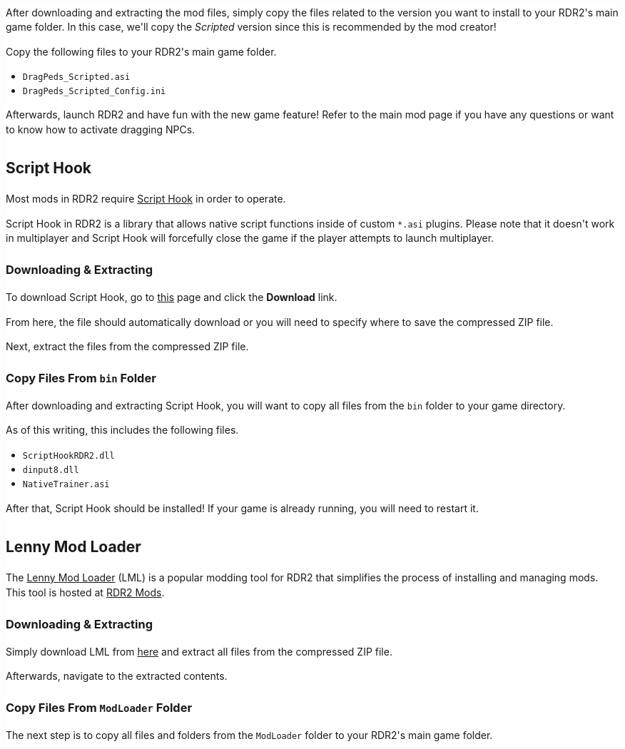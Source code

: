 After downloading and extracting the mod files, simply copy the files related to the version you want to install to your RDR2's main game folder. In this case, we'll copy the *Scripted* version since this is recommended by the mod creator!

Copy the following files to your RDR2's main game folder.

* `DragPeds_Scripted.asi`
* `DragPeds_Scripted_Config.ini`

Afterwards, launch RDR2 and have fun with the new game feature! Refer to the main mod page if you have any questions or want to know how to activate dragging NPCs.

## Script Hook
Most mods in RDR2 require [Script Hook](http://dev-c.com/rdr2/scripthookrdr2/) in order to operate.

Script Hook in RDR2 is a library that allows native script functions inside of custom `*.asi` plugins. Please note that it doesn't work in multiplayer and Script Hook will forcefully close the game if the player attempts to launch multiplayer.

### Downloading & Extracting
To download Script Hook, go to [this](http://dev-c.com/rdr2/scripthookrdr2/) page and click the **Download** link.

From here, the file should automatically download or you will need to specify where to save the compressed ZIP file.

Next, extract the files from the compressed ZIP file.

### Copy Files From `bin` Folder
After downloading and extracting Script Hook, you will want to copy all files from the `bin` folder to your game directory.

As of this writing, this includes the following files.

* `ScriptHookRDR2.dll`
* `dinput8.dll`
* `NativeTrainer.asi`

After that, Script Hook should be installed! If your game is already running, you will need to restart it.

## Lenny Mod Loader
The [Lenny Mod Loader](https://www.rdr2mods.com/downloads/rdr2/tools/76-lennys-mod-loader-rdr/) (LML) is a popular modding tool for RDR2 that simplifies the process of installing and managing mods. This tool is hosted at [RDR2 Mods](https://www.rdr2mods.com/).

### Downloading & Extracting
Simply download LML from [here](https://www.rdr2mods.com/downloads/rdr2/tools/76-lennys-mod-loader-rdr/?do=download) and extract all files from the compressed ZIP file.

Afterwards, navigate to the extracted contents.

### Copy Files From `ModLoader` Folder
The next step is to copy all files and folders from the `ModLoader` folder to your RDR2's main game folder.
